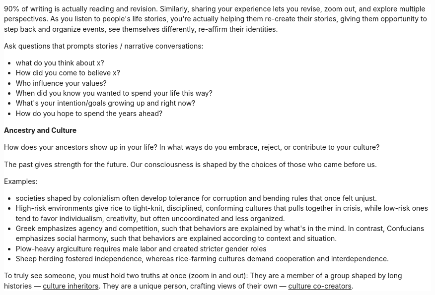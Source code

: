 90% of writing is actually reading and revision. Similarly, sharing your experience lets you revise, zoom out, and explore multiple perspectives. As you listen to people's life stories, you're actually helping them re-create their stories, giving them opportunity to step back and organize events, see themselves differently, re-affirm their identities.

Ask questions that prompts stories / narrative conversations:

- what do you think about x?
- How did you come to believe x?
- Who influence your values?
- When did you know you wanted to spend your life this way?
- What's your intention/goals growing up and right now?
- How do you hope to spend the years ahead?

**Ancestry and Culture**

How does your ancestors show up in your life? In what ways do you embrace, reject, or contribute to your culture?

The past gives strength for the future. Our consciousness is shaped by the choices of those who came before us. 

Examples:

- societies shaped by colonialism often develop tolerance for corruption and bending rules that once felt unjust.
- High-risk environments give rice to tight-knit, disciplined, conforming cultures that pulls together in crisis, while low-risk ones tend to favor individualism, creativity, but often uncoordinated and less organized.
- Greek emphasizes agency and competition, such that behaviors are explained by what's in the mind. In contrast, Confucians emphasizes social harmony, such that behaviors are explained according to context and situation. 
- Plow-heavy argiculture requires male labor and created stricter gender roles
- Sheep herding fostered independence, whereas rice-farming cultures demand cooperation and interdependence.

To truly see someone, you must hold two truths at once (zoom in and out):
They are a member of a group shaped by long histories — <u>culture inheritors</u>.
They are a unique person, crafting views of their own — <u>culture co-creators</u>.
